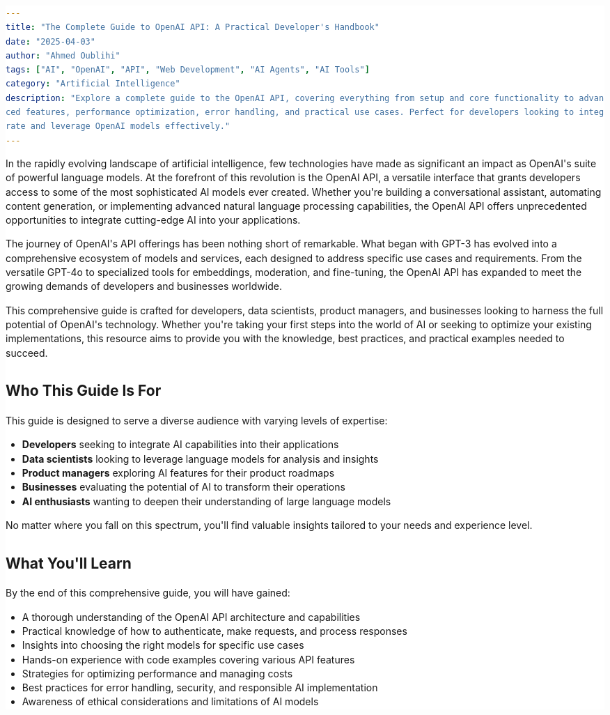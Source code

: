 ```yaml
---
title: "The Complete Guide to OpenAI API: A Practical Developer's Handbook"
date: "2025-04-03"
author: "Ahmed Oublihi"
tags: ["AI", "OpenAI", "API", "Web Development", "AI Agents", "AI Tools"]
category: "Artificial Intelligence"
description: "Explore a complete guide to the OpenAI API, covering everything from setup and core functionality to advanced features, performance optimization, error handling, and practical use cases. Perfect for developers looking to integrate and leverage OpenAI models effectively."
---
```


In the rapidly evolving landscape of artificial intelligence, few technologies have made as significant an impact as OpenAI's suite of powerful language models. At the forefront of this revolution is the OpenAI API, a versatile interface that grants developers access to some of the most sophisticated AI models ever created. Whether you're building a conversational assistant, automating content generation, or implementing advanced natural language processing capabilities, the OpenAI API offers unprecedented opportunities to integrate cutting-edge AI into your applications.

The journey of OpenAI's API offerings has been nothing short of remarkable. What began with GPT-3 has evolved into a comprehensive ecosystem of models and services, each designed to address specific use cases and requirements. From the versatile GPT-4o to specialized tools for embeddings, moderation, and fine-tuning, the OpenAI API has expanded to meet the growing demands of developers and businesses worldwide.

This comprehensive guide is crafted for developers, data scientists, product managers, and businesses looking to harness the full potential of OpenAI's technology. Whether you're taking your first steps into the world of AI or seeking to optimize your existing implementations, this resource aims to provide you with the knowledge, best practices, and practical examples needed to succeed.

## Who This Guide Is For

This guide is designed to serve a diverse audience with varying levels of expertise:

- **Developers** seeking to integrate AI capabilities into their applications
- **Data scientists** looking to leverage language models for analysis and insights
- **Product managers** exploring AI features for their product roadmaps
- **Businesses** evaluating the potential of AI to transform their operations
- **AI enthusiasts** wanting to deepen their understanding of large language models

No matter where you fall on this spectrum, you'll find valuable insights tailored to your needs and experience level.

## What You'll Learn

By the end of this comprehensive guide, you will have gained:

- A thorough understanding of the OpenAI API architecture and capabilities
- Practical knowledge of how to authenticate, make requests, and process responses
- Insights into choosing the right models for specific use cases
- Hands-on experience with code examples covering various API features
- Strategies for optimizing performance and managing costs
- Best practices for error handling, security, and responsible AI implementation
- Awareness of ethical considerations and limitations of AI models
